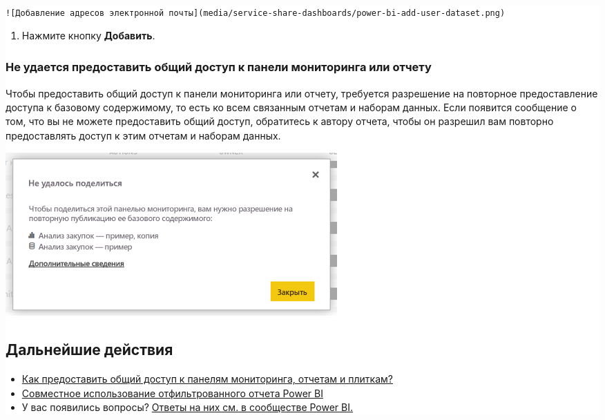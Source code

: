     ![Добавление адресов электронной почты](media/service-share-dashboards/power-bi-add-user-dataset.png)


1. Нажмите кнопку **Добавить**.

### <a name="i-cant-share-a-dashboard-or-report"></a>Не удается предоставить общий доступ к панели мониторинга или отчету

Чтобы предоставить общий доступ к панели мониторинга или отчету, требуется разрешение на повторное предоставление доступа к базовому содержимому, то есть ко всем связанным отчетам и наборам данных. Если появится сообщение о том, что вы не можете предоставить общий доступ, обратитесь к автору отчета, чтобы он разрешил вам повторно предоставлять доступ к этим отчетам и наборам данных.

![Сообщение "Не удалось предоставить общий доступ"](media/service-share-dashboards/power-bi-sharing-unable-to-share.png)


## <a name="next-steps"></a>Дальнейшие действия

* [Как предоставить общий доступ к панелям мониторинга, отчетам и плиткам?](service-how-to-collaborate-distribute-dashboards-reports.md)
* [Совместное использование отфильтрованного отчета Power BI](service-share-reports.md)
* У вас появились вопросы? [Ответы на них см. в сообществе Power BI.](https://community.powerbi.com/)
